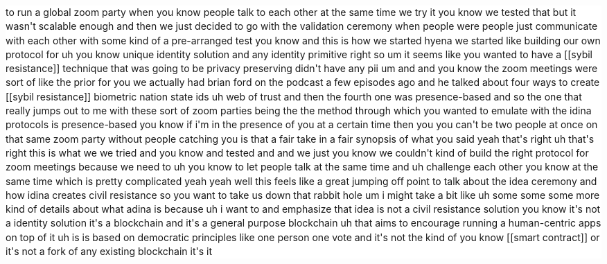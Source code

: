 to run a global zoom party when you know
people talk to each other at the same
time we try it you know we tested that
but it wasn't scalable enough and then
we just decided to go with the
validation ceremony when people were
people just communicate with each other
with some kind of a pre-arranged test
you know
and this is how we started hyena we
started like building our own protocol
for uh you know unique identity solution
and any identity primitive
right so um it seems like you wanted to
have a [[sybil resistance]] technique that
was going to be privacy preserving
didn't have any pii
um and
and you know the zoom meetings were sort
of like the prior for you we actually
had brian ford on the podcast a few
episodes ago and he talked about four
ways to create [[sybil resistance]]
biometric nation state ids uh web of
trust and then the fourth one was
presence-based and so the one that
really jumps out to me with these sort
of zoom parties being the the method
through which you wanted to emulate with
the idina protocols is presence-based
you know if i'm in the presence of you
at a certain time then you you can't be
two people at once on that same zoom
party without people catching you is
that a fair take in a fair synopsis of
what you said yeah that's right uh
that's right this is what we we tried
and you know and tested and and we just
you know we couldn't kind of build the
right protocol for zoom meetings because
we need to uh you know to let people
talk at the same time and uh challenge
each other you know at the same time
which is pretty complicated
yeah
yeah well this feels like a great
jumping off point to talk about the idea
ceremony and how idina creates civil
resistance so you want to take us down
that rabbit hole
um
i might take a bit like uh some some
some more kind of details about what
adina is because uh i want to and
emphasize that idea is not a civil
resistance solution you know it's not a
identity solution it's a blockchain and
it's a general purpose blockchain
uh that aims to encourage running a
human-centric apps on top of it uh is is
based on democratic principles like one
person one vote and it's not the kind of
you know [[smart contract]] or it's not a
fork of any existing blockchain it's it